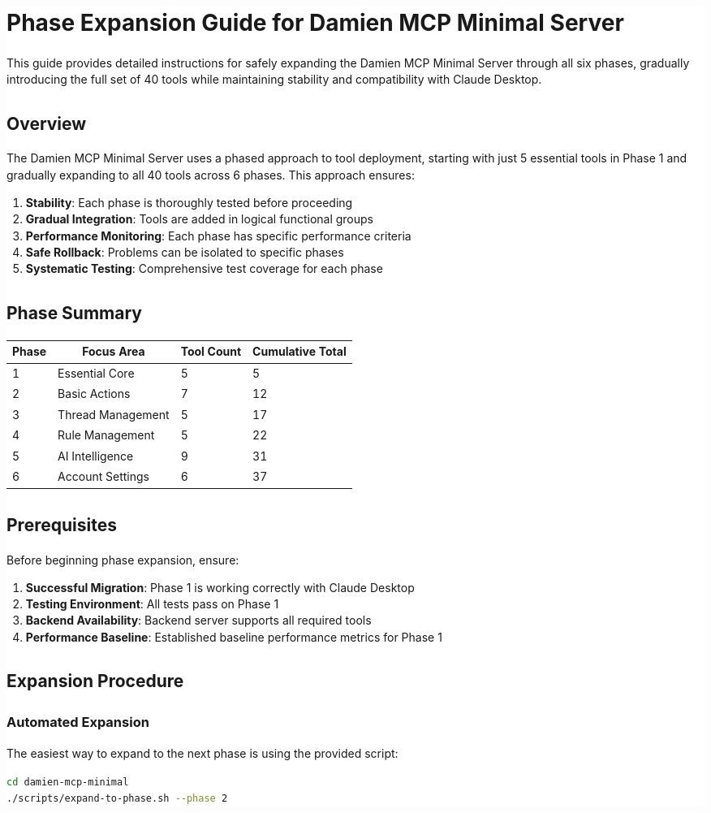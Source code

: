 # Phase Expansion Guide for Damien MCP Minimal Server

This guide provides detailed instructions for safely expanding the Damien MCP Minimal Server through all six phases, gradually introducing the full set of 40 tools while maintaining stability and compatibility with Claude Desktop.

## Overview

The Damien MCP Minimal Server uses a phased approach to tool deployment, starting with just 5 essential tools in Phase 1 and gradually expanding to all 40 tools across 6 phases. This approach ensures:

1. **Stability**: Each phase is thoroughly tested before proceeding
2. **Gradual Integration**: Tools are added in logical functional groups
3. **Performance Monitoring**: Each phase has specific performance criteria
4. **Safe Rollback**: Problems can be isolated to specific phases
5. **Systematic Testing**: Comprehensive test coverage for each phase

## Phase Summary

| Phase | Focus Area                 | Tool Count | Cumulative Total |
|-------|----------------------------|------------|------------------|
| 1     | Essential Core             | 5          | 5                |
| 2     | Basic Actions              | 7          | 12               |
| 3     | Thread Management          | 5          | 17               |
| 4     | Rule Management            | 5          | 22               |
| 5     | AI Intelligence            | 9          | 31               |
| 6     | Account Settings           | 6          | 37               |

## Prerequisites

Before beginning phase expansion, ensure:

1. **Successful Migration**: Phase 1 is working correctly with Claude Desktop
2. **Testing Environment**: All tests pass on Phase 1
3. **Backend Availability**: Backend server supports all required tools
4. **Performance Baseline**: Established baseline performance metrics for Phase 1

## Expansion Procedure

### Automated Expansion

The easiest way to expand to the next phase is using the provided script:

```bash
cd damien-mcp-minimal
./scripts/expand-to-phase.sh --phase 2
```
